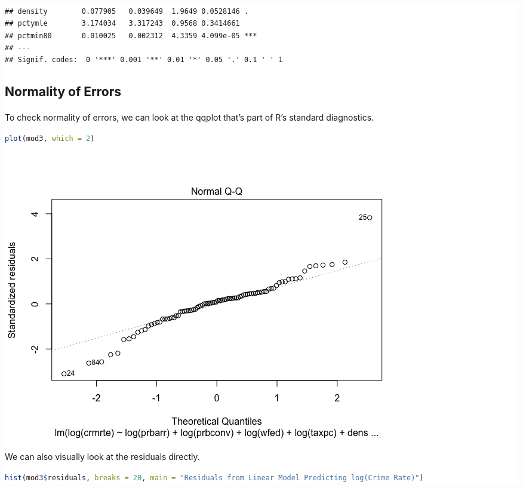     ## density        0.077905   0.039649  1.9649 0.0528146 .  
    ## pctymle        3.174034   3.317243  0.9568 0.3414661    
    ## pctmin80       0.010025   0.002312  4.3359 4.099e-05 ***
    ## ---
    ## Signif. codes:  0 '***' 0.001 '**' 0.01 '*' 0.05 '.' 0.1 ' ' 1

## Normality of Errors

To check normality of errors, we can look at the qqplot that’s part of
R’s standard diagnostics.

``` r
plot(mod3, which = 2)
```

![](project_3_draft_files/figure-gfm/unnamed-chunk-72-1.png)

We can also visually look at the residuals
directly.

``` r
hist(mod3$residuals, breaks = 20, main = "Residuals from Linear Model Predicting log(Crime Rate)")
```

